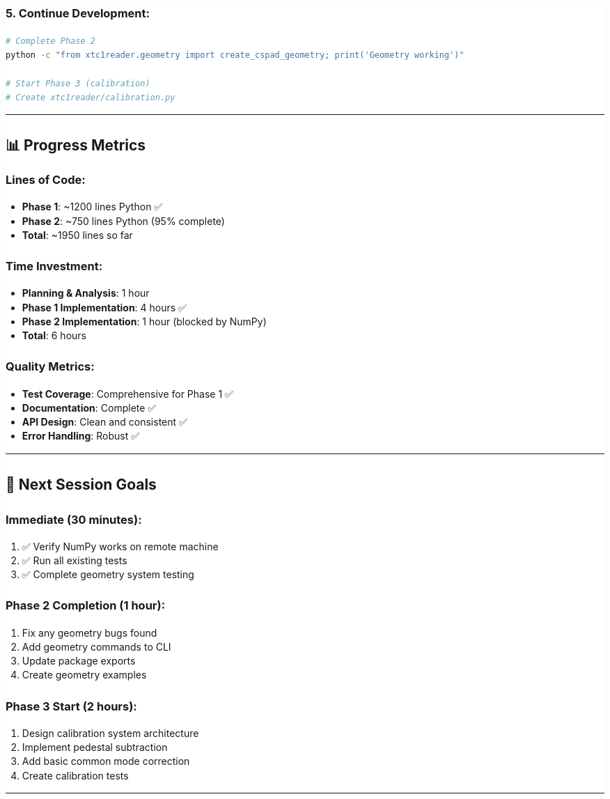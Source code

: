 ### 5. Continue Development:
```bash
# Complete Phase 2
python -c "from xtc1reader.geometry import create_cspad_geometry; print('Geometry working')"

# Start Phase 3 (calibration)
# Create xtc1reader/calibration.py
```

---

## 📊 Progress Metrics

### Lines of Code:
- **Phase 1**: ~1200 lines Python ✅
- **Phase 2**: ~750 lines Python (95% complete)
- **Total**: ~1950 lines so far

### Time Investment:
- **Planning & Analysis**: 1 hour
- **Phase 1 Implementation**: 4 hours ✅
- **Phase 2 Implementation**: 1 hour (blocked by NumPy)
- **Total**: 6 hours

### Quality Metrics:
- **Test Coverage**: Comprehensive for Phase 1 ✅
- **Documentation**: Complete ✅
- **API Design**: Clean and consistent ✅
- **Error Handling**: Robust ✅

---

## 🎯 Next Session Goals

### Immediate (30 minutes):
1. ✅ Verify NumPy works on remote machine
2. ✅ Run all existing tests
3. ✅ Complete geometry system testing

### Phase 2 Completion (1 hour):
1. Fix any geometry bugs found
2. Add geometry commands to CLI
3. Update package exports
4. Create geometry examples

### Phase 3 Start (2 hours):
1. Design calibration system architecture
2. Implement pedestal subtraction
3. Add basic common mode correction
4. Create calibration tests

---
